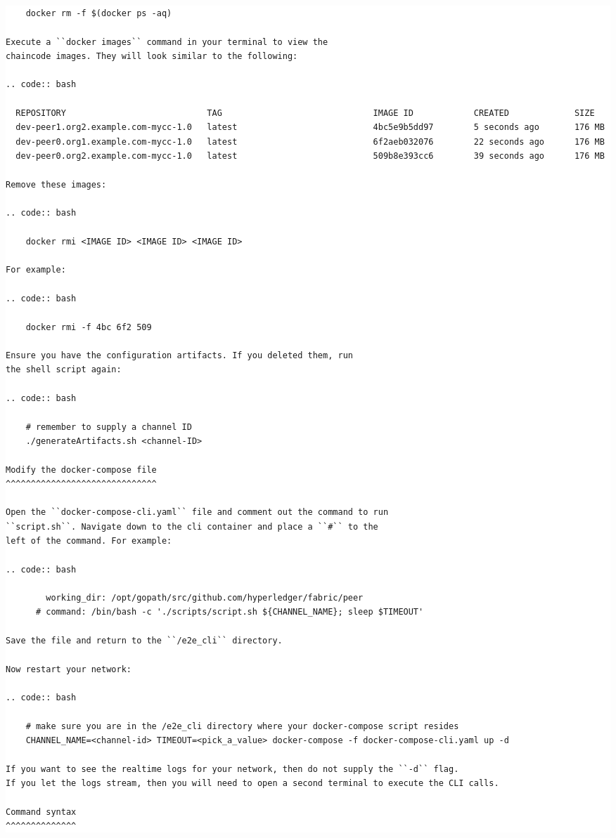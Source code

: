 ```
    docker rm -f $(docker ps -aq)

Execute a ``docker images`` command in your terminal to view the
chaincode images. They will look similar to the following:

.. code:: bash

  REPOSITORY                            TAG                              IMAGE ID            CREATED             SIZE
  dev-peer1.org2.example.com-mycc-1.0   latest                           4bc5e9b5dd97        5 seconds ago       176 MB
  dev-peer0.org1.example.com-mycc-1.0   latest                           6f2aeb032076        22 seconds ago      176 MB
  dev-peer0.org2.example.com-mycc-1.0   latest                           509b8e393cc6        39 seconds ago      176 MB

Remove these images:

.. code:: bash

    docker rmi <IMAGE ID> <IMAGE ID> <IMAGE ID>

For example:

.. code:: bash

    docker rmi -f 4bc 6f2 509

Ensure you have the configuration artifacts. If you deleted them, run
the shell script again:

.. code:: bash

    # remember to supply a channel ID
    ./generateArtifacts.sh <channel-ID>

Modify the docker-compose file
^^^^^^^^^^^^^^^^^^^^^^^^^^^^^^

Open the ``docker-compose-cli.yaml`` file and comment out the command to run
``script.sh``. Navigate down to the cli container and place a ``#`` to the
left of the command. For example:

.. code:: bash

        working_dir: /opt/gopath/src/github.com/hyperledger/fabric/peer
      # command: /bin/bash -c './scripts/script.sh ${CHANNEL_NAME}; sleep $TIMEOUT'

Save the file and return to the ``/e2e_cli`` directory.

Now restart your network:

.. code:: bash

    # make sure you are in the /e2e_cli directory where your docker-compose script resides
    CHANNEL_NAME=<channel-id> TIMEOUT=<pick_a_value> docker-compose -f docker-compose-cli.yaml up -d

If you want to see the realtime logs for your network, then do not supply the ``-d`` flag.
If you let the logs stream, then you will need to open a second terminal to execute the CLI calls.

Command syntax
^^^^^^^^^^^^^^
```